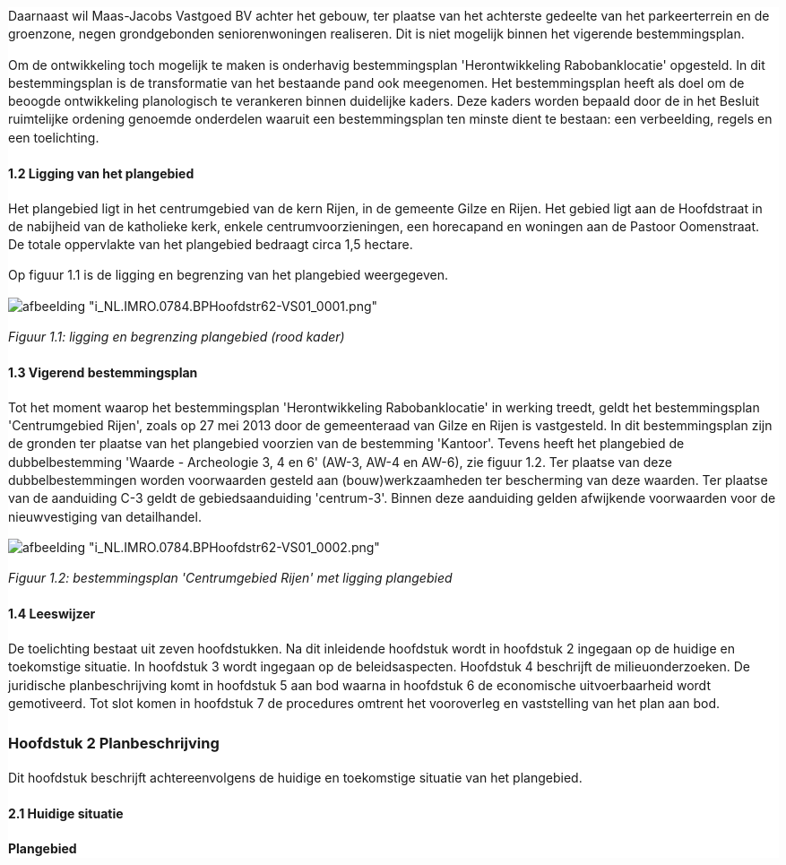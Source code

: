 Daarnaast wil Maas\-Jacobs Vastgoed BV achter het gebouw, ter plaatse van het achterste gedeelte van het parkeerterrein en de groenzone, negen grondgebonden seniorenwoningen realiseren. Dit is niet mogelijk binnen het vigerende bestemmingsplan.

Om de ontwikkeling toch mogelijk te maken is onderhavig bestemmingsplan 'Herontwikkeling Rabobanklocatie' opgesteld. In dit bestemmingsplan is de transformatie van het bestaande pand ook meegenomen. Het bestemmingsplan heeft als doel om de beoogde ontwikkeling planologisch te verankeren binnen duidelijke kaders. Deze kaders worden bepaald door de in het Besluit ruimtelijke ordening genoemde onderdelen waaruit een bestemmingsplan ten minste dient te bestaan: een verbeelding, regels en een toelichting.

#### 1\.2 Ligging van het plangebied

Het plangebied ligt in het centrumgebied van de kern Rijen, in de gemeente Gilze en Rijen. Het gebied ligt aan de Hoofdstraat in de nabijheid van de katholieke kerk, enkele centrumvoorzieningen, een horecapand en woningen aan de Pastoor Oomenstraat. De totale oppervlakte van het plangebied bedraagt circa 1,5 hectare.

Op figuur 1\.1 is de ligging en begrenzing van het plangebied weergegeven.

![afbeelding "i_NL.IMRO.0784.BPHoofdstr62-VS01_0001.png"](i_NL.IMRO.0784.BPHoofdstr62-VS01_0001.png)

*Figuur 1\.1: ligging en begrenzing plangebied (rood kader)*

#### 1\.3 Vigerend bestemmingsplan

Tot het moment waarop het bestemmingsplan 'Herontwikkeling Rabobanklocatie' in werking treedt, geldt het bestemmingsplan 'Centrumgebied Rijen', zoals op 27 mei 2013 door de gemeenteraad van Gilze en Rijen is vastgesteld. In dit bestemmingsplan zijn de gronden ter plaatse van het plangebied voorzien van de bestemming 'Kantoor'. Tevens heeft het plangebied de dubbelbestemming 'Waarde \- Archeologie 3, 4 en 6' (AW\-3, AW\-4 en AW\-6\), zie figuur 1\.2\. Ter plaatse van deze dubbelbestemmingen worden voorwaarden gesteld aan (bouw)werkzaamheden ter bescherming van deze waarden. Ter plaatse van de aanduiding C\-3 geldt de gebiedsaanduiding 'centrum\-3'. Binnen deze aanduiding gelden afwijkende voorwaarden voor de nieuwvestiging van detailhandel.

![afbeelding "i_NL.IMRO.0784.BPHoofdstr62-VS01_0002.png"](i_NL.IMRO.0784.BPHoofdstr62-VS01_0002.png)

*Figuur 1\.2: bestemmingsplan 'Centrumgebied Rijen' met ligging plangebied*

#### 1\.4 Leeswijzer

De toelichting bestaat uit zeven hoofdstukken. Na dit inleidende hoofdstuk wordt in hoofdstuk 2 ingegaan op de huidige en toekomstige situatie. In hoofdstuk 3 wordt ingegaan op de beleidsaspecten. Hoofdstuk 4 beschrijft de milieuonderzoeken. De juridische planbeschrijving komt in hoofdstuk 5 aan bod waarna in hoofdstuk 6 de economische uitvoerbaarheid wordt gemotiveerd. Tot slot komen in hoofdstuk 7 de procedures omtrent het vooroverleg en vaststelling van het plan aan bod.

### Hoofdstuk 2 Planbeschrijving

Dit hoofdstuk beschrijft achtereenvolgens de huidige en toekomstige situatie van het plangebied.

#### 2\.1 Huidige situatie

**Plangebied**
